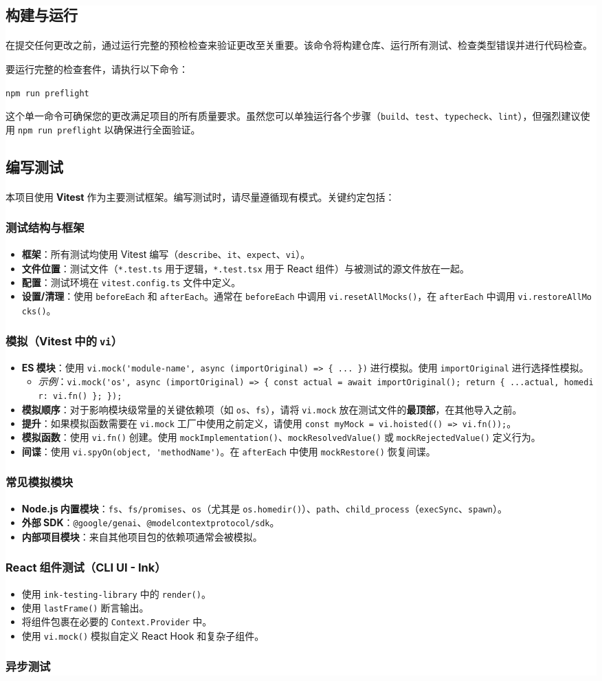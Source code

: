 ## 构建与运行

在提交任何更改之前，通过运行完整的预检检查来验证更改至关重要。该命令将构建仓库、运行所有测试、检查类型错误并进行代码检查。

要运行完整的检查套件，请执行以下命令：

```bash
npm run preflight
```

这个单一命令可确保您的更改满足项目的所有质量要求。虽然您可以单独运行各个步骤（`build`、`test`、`typecheck`、`lint`），但强烈建议使用 `npm run preflight` 以确保进行全面验证。

## 编写测试

本项目使用 **Vitest** 作为主要测试框架。编写测试时，请尽量遵循现有模式。关键约定包括：

### 测试结构与框架

- **框架**：所有测试均使用 Vitest 编写（`describe`、`it`、`expect`、`vi`）。
- **文件位置**：测试文件（`*.test.ts` 用于逻辑，`*.test.tsx` 用于 React 组件）与被测试的源文件放在一起。
- **配置**：测试环境在 `vitest.config.ts` 文件中定义。
- **设置/清理**：使用 `beforeEach` 和 `afterEach`。通常在 `beforeEach` 中调用 `vi.resetAllMocks()`，在 `afterEach` 中调用 `vi.restoreAllMocks()`。

### 模拟（Vitest 中的 `vi`）

- **ES 模块**：使用 `vi.mock('module-name', async (importOriginal) => { ... })` 进行模拟。使用 `importOriginal` 进行选择性模拟。
  - _示例_：`vi.mock('os', async (importOriginal) => { const actual = await importOriginal(); return { ...actual, homedir: vi.fn() }; });`
- **模拟顺序**：对于影响模块级常量的关键依赖项（如 `os`、`fs`），请将 `vi.mock` 放在测试文件的**最顶部**，在其他导入之前。
- **提升**：如果模拟函数需要在 `vi.mock` 工厂中使用之前定义，请使用 `const myMock = vi.hoisted(() => vi.fn());`。
- **模拟函数**：使用 `vi.fn()` 创建。使用 `mockImplementation()`、`mockResolvedValue()` 或 `mockRejectedValue()` 定义行为。
- **间谍**：使用 `vi.spyOn(object, 'methodName')`。在 `afterEach` 中使用 `mockRestore()` 恢复间谍。

### 常见模拟模块

- **Node.js 内置模块**：`fs`、`fs/promises`、`os`（尤其是 `os.homedir()`）、`path`、`child_process`（`execSync`、`spawn`）。
- **外部 SDK**：`@google/genai`、`@modelcontextprotocol/sdk`。
- **内部项目模块**：来自其他项目包的依赖项通常会被模拟。

### React 组件测试（CLI UI - Ink）

- 使用 `ink-testing-library` 中的 `render()`。
- 使用 `lastFrame()` 断言输出。
- 将组件包裹在必要的 `Context.Provider` 中。
- 使用 `vi.mock()` 模拟自定义 React Hook 和复杂子组件。

### 异步测试
